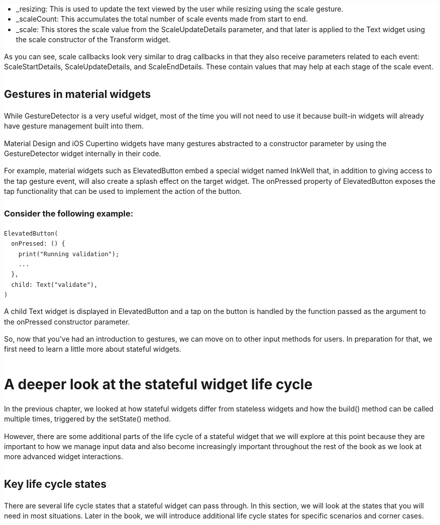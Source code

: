 - _resizing: This is used to update the text viewed by the user while resizing using the scale gesture.
- _scaleCount: This accumulates the total number of scale events made from start to end.
- _scale: This stores the scale value from the ScaleUpdateDetails parameter, and that later is applied to the Text widget using the scale constructor of the Transform widget.

As you can see, scale callbacks look very similar to drag callbacks in that they also receive parameters related to each event: ScaleStartDetails, ScaleUpdateDetails, and ScaleEndDetails. These contain values that may help at each stage of the scale event.

## Gestures in material widgets

While GestureDetector is a very useful widget, most of the time you will not need to use it because built-in widgets will already have gesture management built into them.

Material Design and iOS Cupertino widgets have many gestures abstracted to a constructor parameter by using the GestureDetector widget internally in their code.

For example, material widgets such as ElevatedButton embed a special widget named InkWell that, in addition to giving access to the tap gesture event, will also create a splash effect on the target widget. The onPressed property of ElevatedButton exposes the tap functionality that can be used to implement the action of the button.

### Consider the following example:

```
ElevatedButton(
  onPressed: () {
    print("Running validation");
    ...
  },
  child: Text("validate"),
)
```

A child Text widget is displayed in ElevatedButton and a tap on the button is handled by the function passed as the argument to the onPressed constructor parameter.

So, now that you've had an introduction to gestures, we can move on to other input methods for users. In preparation for that, we first need to learn a little more about stateful widgets.

# A deeper look at the stateful widget life cycle

In the previous chapter, we looked at how stateful widgets differ from stateless widgets and how the build() method can be called multiple times, triggered by the setState() method.

However, there are some additional parts of the life cycle of a stateful widget that we will explore at this point because they are important to how we manage input data and also become increasingly important throughout the rest of the book as we look at more advanced widget interactions.

## Key life cycle states

There are several life cycle states that a stateful widget can pass through. In this section, we will look at the states that you will need in most situations. Later in the book, we will introduce additional life cycle states for specific scenarios and corner cases.
